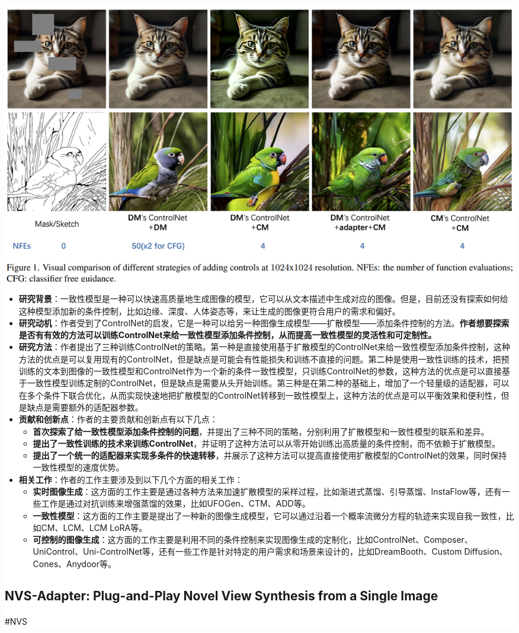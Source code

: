 ![图 6](assets/images/1e65423614a35be9792f27e8eb032113afaeaee7dafa4319002e57c7a2a5dc7a.png)  


- **研究背景**：一致性模型是一种可以快速高质量地生成图像的模型，它可以从文本描述中生成对应的图像。但是，目前还没有探索如何给这种模型添加新的条件控制，比如边缘、深度、人体姿态等，来让生成的图像更符合用户的需求和偏好。
- **研究动机**：作者受到了ControlNet的启发，它是一种可以给另一种图像生成模型——扩散模型——添加条件控制的方法。**作者想要探索是否有有效的方法可以训练ControlNet来给一致性模型添加条件控制，从而提高一致性模型的灵活性和可定制性。**
- **研究方法**：作者提出了三种训练ControlNet的策略。第一种是直接使用基于扩散模型的ControlNet来给一致性模型添加条件控制，这种方法的优点是可以复用现有的ControlNet，但是缺点是可能会有性能损失和训练不直接的问题。第二种是使用一致性训练的技术，把预训练的文本到图像的一致性模型和ControlNet作为一个新的条件一致性模型，只训练ControlNet的参数，这种方法的优点是可以直接基于一致性模型训练定制的ControlNet，但是缺点是需要从头开始训练。第三种是在第二种的基础上，增加了一个轻量级的适配器，可以在多个条件下联合优化，从而实现快速地把扩散模型的ControlNet转移到一致性模型上，这种方法的优点是可以平衡效果和便利性，但是缺点是需要额外的适配器参数。
- **贡献和创新点**：作者的主要贡献和创新点有以下几点：
    - **首次探索了给一致性模型添加条件控制的问题**，并提出了三种不同的策略，分别利用了扩散模型和一致性模型的联系和差异。
    - **提出了一致性训练的技术来训练ControlNet**，并证明了这种方法可以从零开始训练出高质量的条件控制，而不依赖于扩散模型。
    - **提出了一个统一的适配器来实现多条件的快速转移**，并展示了这种方法可以提高直接使用扩散模型的ControlNet的效果，同时保持一致性模型的速度优势。
- **相关工作**：作者的工作主要涉及到以下几个方面的相关工作：
    - **实时图像生成**：这方面的工作主要是通过各种方法来加速扩散模型的采样过程，比如渐进式蒸馏、引导蒸馏、InstaFlow等，还有一些工作是通过对抗训练来增强蒸馏的效果，比如UFOGen、CTM、ADD等。
    - **一致性模型**：这方面的工作主要是提出了一种新的图像生成模型，它可以通过沿着一个概率流微分方程的轨迹来实现自我一致性，比如CM、LCM、LCM LoRA等。
    - **可控制的图像生成**：这方面的工作主要是利用不同的条件控制来实现图像生成的定制化，比如ControlNet、Composer、UniControl、Uni-ControlNet等，还有一些工作是针对特定的用户需求和场景来设计的，比如DreamBooth、Custom Diffusion、Cones、Anydoor等。


## NVS-Adapter: Plug-and-Play Novel View Synthesis from a Single Image
#NVS


